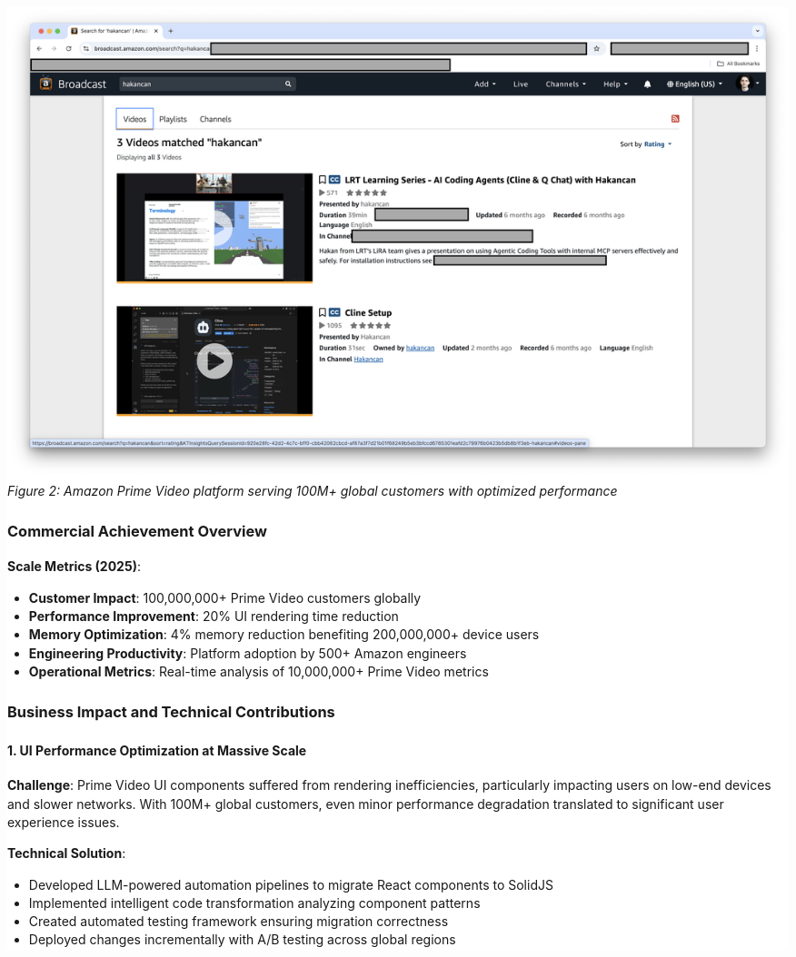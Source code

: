 ![Amazon Prime Video Platform](raw/amazonvideo.png)
*Figure 2: Amazon Prime Video platform serving 100M+ global customers with optimized performance*

### Commercial Achievement Overview

**Scale Metrics (2025)**:
- **Customer Impact**: 100,000,000+ Prime Video customers globally
- **Performance Improvement**: 20% UI rendering time reduction
- **Memory Optimization**: 4% memory reduction benefiting 200,000,000+ device users
- **Engineering Productivity**: Platform adoption by 500+ Amazon engineers
- **Operational Metrics**: Real-time analysis of 10,000,000+ Prime Video metrics

### Business Impact and Technical Contributions

#### 1. UI Performance Optimization at Massive Scale

**Challenge**: Prime Video UI components suffered from rendering inefficiencies, particularly impacting users on low-end devices and slower networks. With 100M+ global customers, even minor performance degradation translated to significant user experience issues.

**Technical Solution**:
- Developed LLM-powered automation pipelines to migrate React components to SolidJS
- Implemented intelligent code transformation analyzing component patterns
- Created automated testing framework ensuring migration correctness
- Deployed changes incrementally with A/B testing across global regions
